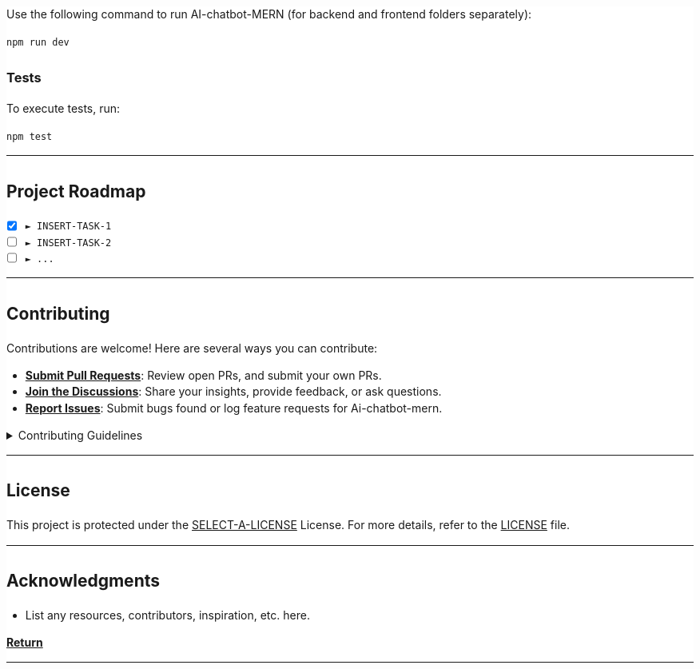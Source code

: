 Use the following command to run AI-chatbot-MERN (for backend and frontend folders separately):

```sh
npm run dev
```

### Tests

To execute tests, run:

```sh
npm test
```

---

## Project Roadmap

- [x] `► INSERT-TASK-1`
- [ ] `► INSERT-TASK-2`
- [ ] `► ...`

---

## Contributing

Contributions are welcome! Here are several ways you can contribute:

- **[Submit Pull Requests](https://github.com/samyakmehta28/AI-chatbot-MERN/blob/main/CONTRIBUTING.md)**: Review open PRs, and submit your own PRs.
- **[Join the Discussions](https://github.com/samyakmehta28/AI-chatbot-MERN/discussions)**: Share your insights, provide feedback, or ask questions.
- **[Report Issues](https://github.com/samyakmehta28/AI-chatbot-MERN/issues)**: Submit bugs found or log feature requests for Ai-chatbot-mern.

<details closed><summary>Contributing Guidelines</summary></details>

---

## License

This project is protected under the [SELECT-A-LICENSE](https://choosealicense.com/licenses) License. For more details, refer to the [LICENSE](https://choosealicense.com/licenses/) file.

---

## Acknowledgments

- List any resources, contributors, inspiration, etc. here.

[**Return**](#-quick-links)

---
